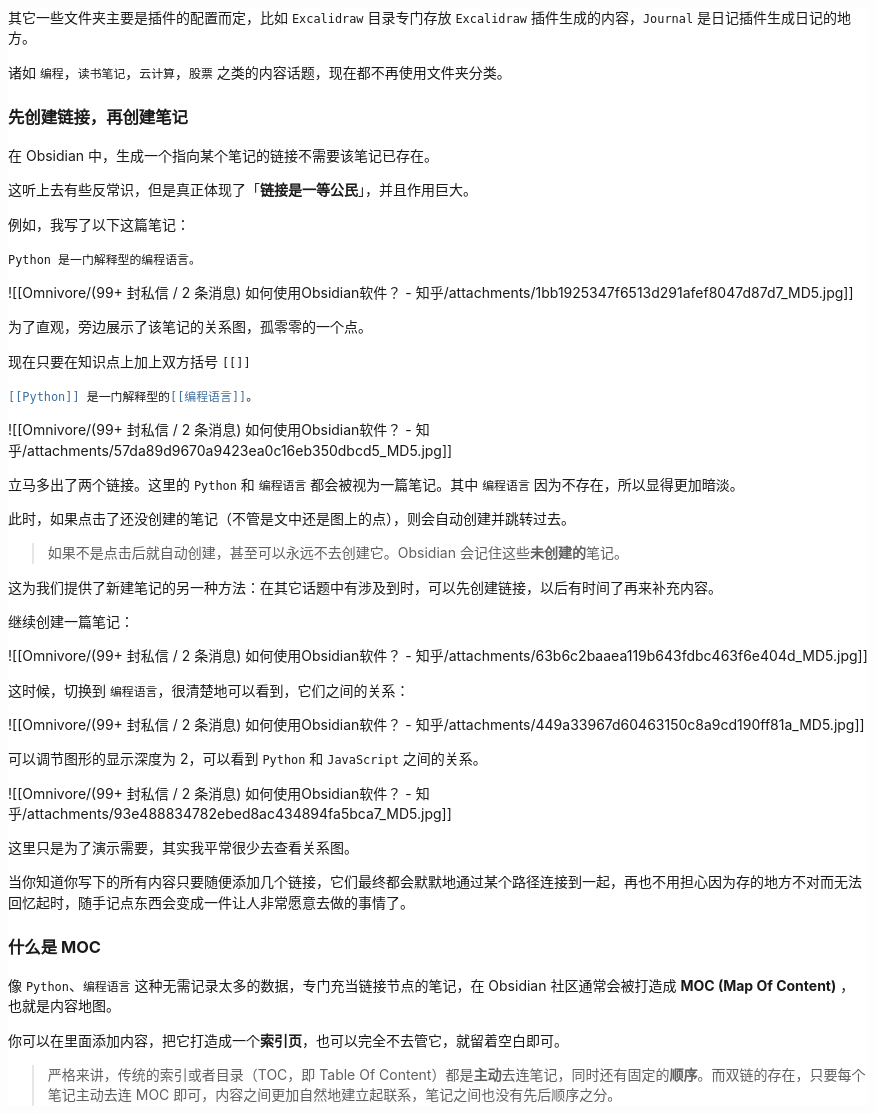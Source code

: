 其它一些文件夹主要是插件的配置而定，比如 `Excalidraw` 目录专门存放 `Excalidraw` 插件生成的内容，`Journal` 是日记插件生成日记的地方。

诸如 `编程`，`读书笔记`，`云计算`，`股票` 之类的内容话题，现在都不再使用文件夹分类。

### **先创建链接，再创建笔记**

在 Obsidian 中，生成一个指向某个笔记的链接不需要该笔记已存在。

这听上去有些反常识，但是真正体现了「**链接是一等公民**」，并且作用巨大。

例如，我写了以下这篇笔记：

```nginx
Python 是一门解释型的编程语言。
```

![[Omnivore/(99+ 封私信 / 2 条消息) 如何使用Obsidian软件？ - 知乎/attachments/1bb1925347f6513d291afef8047d87d7_MD5.jpg]]

为了直观，旁边展示了该笔记的关系图，孤零零的一个点。

现在只要在知识点上加上双方括号 `[[]]`

```lua
[[Python]] 是一门解释型的[[编程语言]]。
```

![[Omnivore/(99+ 封私信 / 2 条消息) 如何使用Obsidian软件？ - 知乎/attachments/57da89d9670a9423ea0c16eb350dbcd5_MD5.jpg]]

立马多出了两个链接。这里的 `Python` 和 `编程语言` 都会被视为一篇笔记。其中 `编程语言` 因为不存在，所以显得更加暗淡。

此时，如果点击了还没创建的笔记（不管是文中还是图上的点），则会自动创建并跳转过去。

> 如果不是点击后就自动创建，甚至可以永远不去创建它。Obsidian 会记住这些**未创建的**笔记。

这为我们提供了新建笔记的另一种方法：在其它话题中有涉及到时，可以先创建链接，以后有时间了再来补充内容。

继续创建一篇笔记：

![[Omnivore/(99+ 封私信 / 2 条消息) 如何使用Obsidian软件？ - 知乎/attachments/63b6c2baaea119b643fdbc463f6e404d_MD5.jpg]]

这时候，切换到 `编程语言`，很清楚地可以看到，它们之间的关系：

![[Omnivore/(99+ 封私信 / 2 条消息) 如何使用Obsidian软件？ - 知乎/attachments/449a33967d60463150c8a9cd190ff81a_MD5.jpg]]

可以调节图形的显示深度为 2，可以看到 `Python` 和 `JavaScript` 之间的关系。

![[Omnivore/(99+ 封私信 / 2 条消息) 如何使用Obsidian软件？ - 知乎/attachments/93e488834782ebed8ac434894fa5bca7_MD5.jpg]]

这里只是为了演示需要，其实我平常很少去查看关系图。

当你知道你写下的所有内容只要随便添加几个链接，它们最终都会默默地通过某个路径连接到一起，再也不用担心因为存的地方不对而无法回忆起时，随手记点东西会变成一件让人非常愿意去做的事情了。

### **什么是 MOC**

像 `Python`、`编程语言` 这种无需记录太多的数据，专门充当链接节点的笔记，在 Obsidian 社区通常会被打造成 **MOC (Map Of Content)** ，也就是内容地图。

你可以在里面添加内容，把它打造成一个**索引页**，也可以完全不去管它，就留着空白即可。

> 严格来讲，传统的索引或者目录（TOC，即 Table Of Content）都是**主动**去连笔记，同时还有固定的**顺序**。而双链的存在，只要每个笔记主动去连 MOC 即可，内容之间更加自然地建立起联系，笔记之间也没有先后顺序之分。
